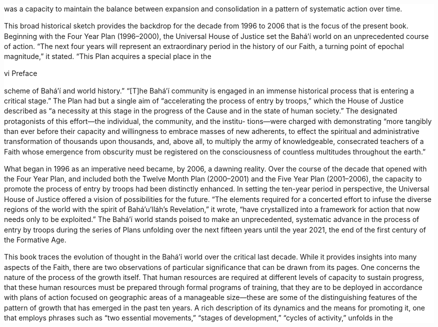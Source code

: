 was a capacity to maintain the balance between expansion and
consolidation in a pattern of systematic action over time.

This broad historical sketch provides the backdrop for the
decade from 1996 to 2006 that is the focus of the present book.
Beginning with the Four Year Plan (1996–2000), the Universal
House of Justice set the Bahá’í world on an unprecedented course
of action. “The next four years will represent an extraordinary
period in the history of our Faith, a turning point of epochal
magnitude,” it stated. “This Plan acquires a special place in the

vi
Preface

scheme of Bahá’í and world history.” “[T]he Bahá’í community
is engaged in an immense historical process that is entering a
critical stage.” The Plan had but a single aim of “accelerating
the process of entry by troops,” which the House of Justice
described as “a necessity at this stage in the progress of the Cause
and in the state of human society.” The designated protagonists
of this effort—the individual, the community, and the institu-
tions—were charged with demonstrating “more tangibly than
ever before their capacity and willingness to embrace masses
of new adherents, to effect the spiritual and administrative
transformation of thousands upon thousands, and, above all, to
multiply the army of knowledgeable, consecrated teachers of a
Faith whose emergence from obscurity must be registered on the
consciousness of countless multitudes throughout the earth.”

What began in 1996 as an imperative need became, by
2006, a dawning reality. Over the course of the decade that
opened with the Four Year Plan, and included both the Twelve
Month Plan (2000–2001) and the Five Year Plan (2001–2006),
the capacity to promote the process of entry by troops had been
distinctly enhanced. In setting the ten-year period in perspective,
the Universal House of Justice offered a vision of possibilities
for the future. “The elements required for a concerted effort
to infuse the diverse regions of the world with the spirit of
Bahá’u’lláh’s Revelation,” it wrote, “have crystallized into a
framework for action that now needs only to be exploited.”
The Bahá’í world stands poised to make an unprecedented,
systematic advance in the process of entry by troops during the
series of Plans unfolding over the next fifteen years until the year
2021, the end of the first century of the Formative Age.

This book traces the evolution of thought in the Bahá’í world
over the critical last decade. While it provides insights into many
aspects of the Faith, there are two observations of particular
significance that can be drawn from its pages. One concerns
the nature of the process of the growth itself. That human
resources are required at different levels of capacity to sustain
progress, that these human resources must be prepared through
formal programs of training, that they are to be deployed in
accordance with plans of action focused on geographic areas of
a manageable size—these are some of the distinguishing features
of the pattern of growth that has emerged in the past ten years.
A rich description of its dynamics and the means for promoting
it, one that employs phrases such as “two essential movements,”
“stages of development,” “cycles of activity,” unfolds in the
